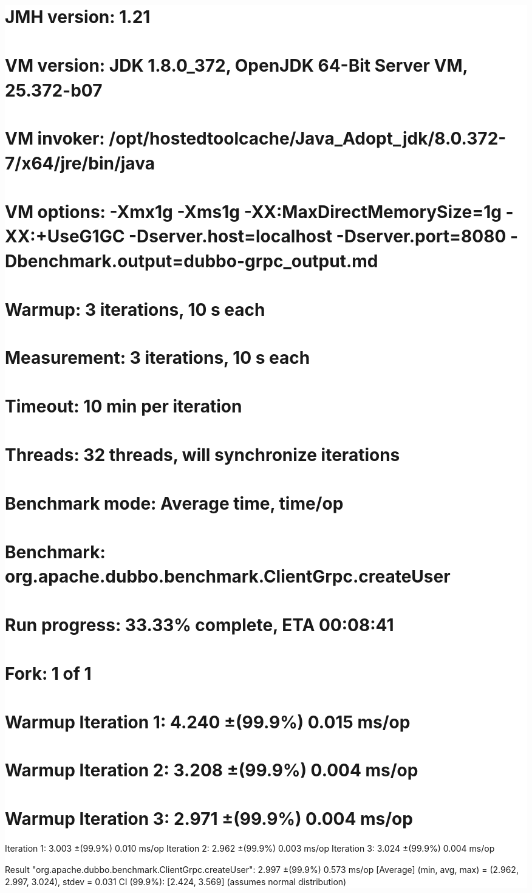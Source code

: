 
# JMH version: 1.21
# VM version: JDK 1.8.0_372, OpenJDK 64-Bit Server VM, 25.372-b07
# VM invoker: /opt/hostedtoolcache/Java_Adopt_jdk/8.0.372-7/x64/jre/bin/java
# VM options: -Xmx1g -Xms1g -XX:MaxDirectMemorySize=1g -XX:+UseG1GC -Dserver.host=localhost -Dserver.port=8080 -Dbenchmark.output=dubbo-grpc_output.md
# Warmup: 3 iterations, 10 s each
# Measurement: 3 iterations, 10 s each
# Timeout: 10 min per iteration
# Threads: 32 threads, will synchronize iterations
# Benchmark mode: Average time, time/op
# Benchmark: org.apache.dubbo.benchmark.ClientGrpc.createUser

# Run progress: 33.33% complete, ETA 00:08:41
# Fork: 1 of 1
# Warmup Iteration   1: 4.240 ±(99.9%) 0.015 ms/op
# Warmup Iteration   2: 3.208 ±(99.9%) 0.004 ms/op
# Warmup Iteration   3: 2.971 ±(99.9%) 0.004 ms/op
Iteration   1: 3.003 ±(99.9%) 0.010 ms/op
Iteration   2: 2.962 ±(99.9%) 0.003 ms/op
Iteration   3: 3.024 ±(99.9%) 0.004 ms/op


Result "org.apache.dubbo.benchmark.ClientGrpc.createUser":
  2.997 ±(99.9%) 0.573 ms/op [Average]
  (min, avg, max) = (2.962, 2.997, 3.024), stdev = 0.031
  CI (99.9%): [2.424, 3.569] (assumes normal distribution)
